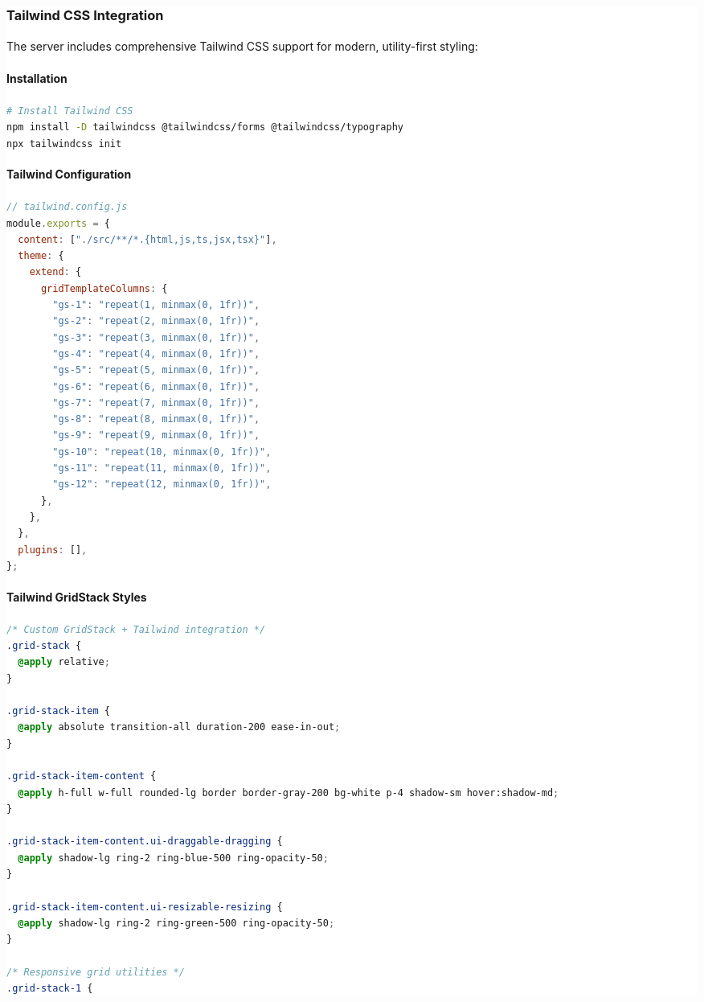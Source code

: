 ### Tailwind CSS Integration

The server includes comprehensive Tailwind CSS support for modern, utility-first styling:

#### Installation

```bash
# Install Tailwind CSS
npm install -D tailwindcss @tailwindcss/forms @tailwindcss/typography
npx tailwindcss init
```

#### Tailwind Configuration

```javascript
// tailwind.config.js
module.exports = {
  content: ["./src/**/*.{html,js,ts,jsx,tsx}"],
  theme: {
    extend: {
      gridTemplateColumns: {
        "gs-1": "repeat(1, minmax(0, 1fr))",
        "gs-2": "repeat(2, minmax(0, 1fr))",
        "gs-3": "repeat(3, minmax(0, 1fr))",
        "gs-4": "repeat(4, minmax(0, 1fr))",
        "gs-5": "repeat(5, minmax(0, 1fr))",
        "gs-6": "repeat(6, minmax(0, 1fr))",
        "gs-7": "repeat(7, minmax(0, 1fr))",
        "gs-8": "repeat(8, minmax(0, 1fr))",
        "gs-9": "repeat(9, minmax(0, 1fr))",
        "gs-10": "repeat(10, minmax(0, 1fr))",
        "gs-11": "repeat(11, minmax(0, 1fr))",
        "gs-12": "repeat(12, minmax(0, 1fr))",
      },
    },
  },
  plugins: [],
};
```

#### Tailwind GridStack Styles

```css
/* Custom GridStack + Tailwind integration */
.grid-stack {
  @apply relative;
}

.grid-stack-item {
  @apply absolute transition-all duration-200 ease-in-out;
}

.grid-stack-item-content {
  @apply h-full w-full rounded-lg border border-gray-200 bg-white p-4 shadow-sm hover:shadow-md;
}

.grid-stack-item-content.ui-draggable-dragging {
  @apply shadow-lg ring-2 ring-blue-500 ring-opacity-50;
}

.grid-stack-item-content.ui-resizable-resizing {
  @apply shadow-lg ring-2 ring-green-500 ring-opacity-50;
}

/* Responsive grid utilities */
.grid-stack-1 {
```